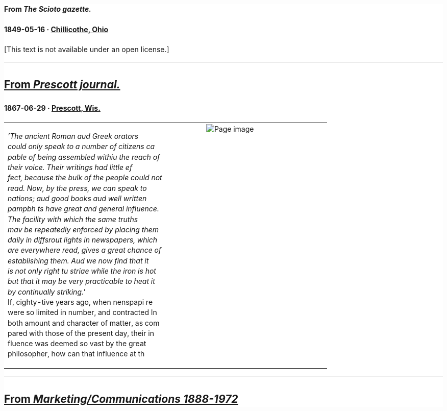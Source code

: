 #### From _The Scioto gazette._

#### 1849-05-16 &middot; [Chillicothe, Ohio](http://dbpedia.org/resource/Chillicothe%2C_Ohio)

[This text is not available under an open license.]

---

## [From _Prescott journal._](https://www.loc.gov/resource/sn85033221/1867-06-29/ed-1/?sp=2)

#### 1867-06-29 &middot; [Prescott, Wis.](http://dbpedia.org/resource/Prescott%2C_Wisconsin)

<table style="width: 100%;"><tr><td style="width: 50%">

  
  
*’The ancient Roman aud Greek orators  
could only speak to a number of citizens ca­  
pable of being assembled withiu the reach of  
their voice. Their writings had little ef­  
fect, because the bulk of the people could not  
read. Now, by the press, we can speak to  
nations; aud good books aud well written  
pampbh ts have great and general influence.  
The facility with which the same truths  
mav be repeatedly enforced by placing them  
daily in diffsrout lights in newspapers, which  
are everywhere read, gives a great chance of  
establishing them. Aud we now find that it  
is not only right tu striae while the iron is hot  
but that it may be very practicable to heat it  
by continually striking.*’  
If, cighty-tive years ago, when nenspapi re  
were so limited in number, and contracted In  
both amount and character of matter, as com­  
pared with those of the present day, their in­  
fluence was deemed so vast by the great  
philosopher, how can that influence at th
</td><td style="width: 50%; max-height: 75%; margin: auto; display: block;">
<img alt="Page image" src="https://tile.loc.gov/image-services/iiif/service:ndnp:whi:batch_whi_galky_ver01:data:sn85033221:00514152366:1867062901:0245/pct:69.53225575740237,68.66133333333333,12.07266485481333,8.469333333333333/!600,600/0/default.jpg"/>
</td>
</tr></table>

---

## [From _Marketing/Communications 1888-1972_](https://archive.org/details/sim_marketing-communications-1888_1892-08-31_7_9/page/n8/mode/1up?view=theater)
